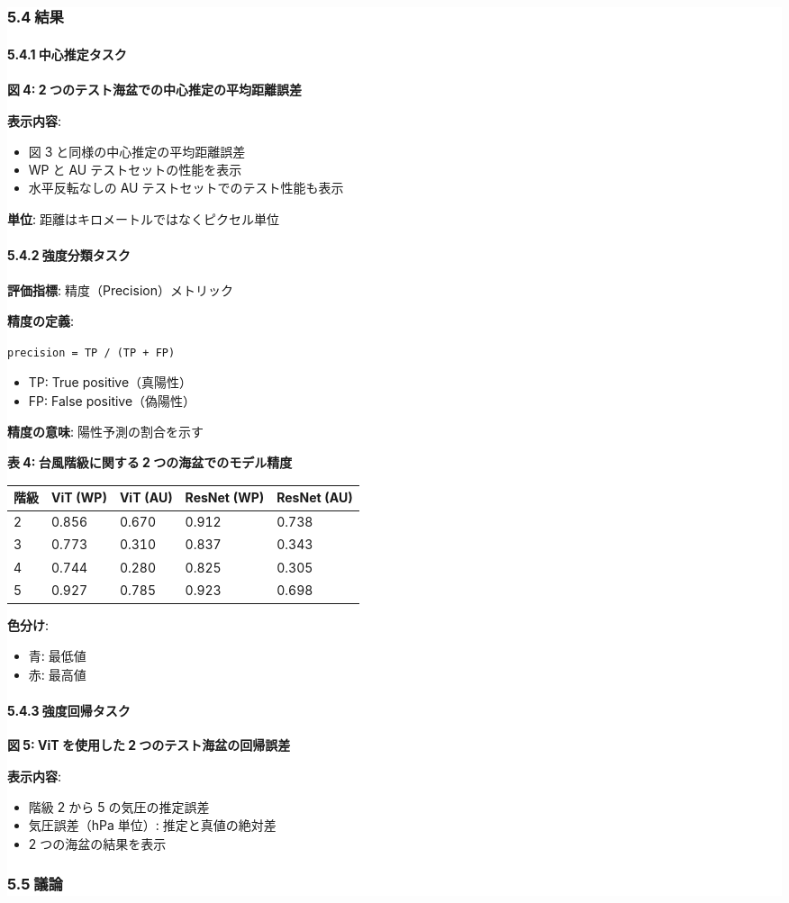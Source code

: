 ### 5.4 結果

#### 5.4.1 中心推定タスク

**図 4: 2 つのテスト海盆での中心推定の平均距離誤差**

**表示内容**:

- 図 3 と同様の中心推定の平均距離誤差
- WP と AU テストセットの性能を表示
- 水平反転なしの AU テストセットでのテスト性能も表示

**単位**:
距離はキロメートルではなくピクセル単位

#### 5.4.2 強度分類タスク

**評価指標**: 精度（Precision）メトリック

**精度の定義**:

```
precision = TP / (TP + FP)
```

- TP: True positive（真陽性）
- FP: False positive（偽陽性）

**精度の意味**:
陽性予測の割合を示す

**表 4: 台風階級に関する 2 つの海盆でのモデル精度**

| 階級 | ViT (WP) | ViT (AU) | ResNet (WP) | ResNet (AU) |
| ---- | -------- | -------- | ----------- | ----------- |
| 2    | 0.856    | 0.670    | 0.912       | 0.738       |
| 3    | 0.773    | 0.310    | 0.837       | 0.343       |
| 4    | 0.744    | 0.280    | 0.825       | 0.305       |
| 5    | 0.927    | 0.785    | 0.923       | 0.698       |

**色分け**:

- 青: 最低値
- 赤: 最高値

#### 5.4.3 強度回帰タスク

**図 5: ViT を使用した 2 つのテスト海盆の回帰誤差**

**表示内容**:

- 階級 2 から 5 の気圧の推定誤差
- 気圧誤差（hPa 単位）: 推定と真値の絶対差
- 2 つの海盆の結果を表示

### 5.5 議論

